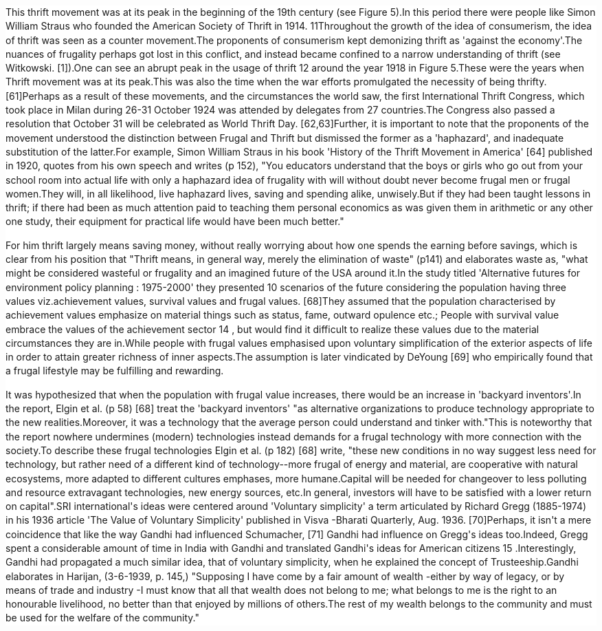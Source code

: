 This thrift movement was at its peak in the beginning of the 19th century (see Figure 5).In this period there were people like Simon William Straus who founded the American Society of Thrift in 1914. 11Throughout the growth of the idea of consumerism, the idea of thrift was seen as a counter movement.The proponents of consumerism kept demonizing thrift as 'against the economy'.The nuances of frugality perhaps got lost in this conflict, and instead became confined to a narrow understanding of thrift (see Witkowski. [1]).One can see an abrupt peak in the usage of thrift 12 around the year 1918 in Figure 5.These were the years when Thrift movement was at its peak.This was also the time when the war efforts promulgated the necessity of being thrifty. [61]Perhaps as a result of these movements, and the circumstances the world saw, the first International Thrift Congress, which took place in Milan during 26-31 October 1924 was attended by delegates from 27 countries.The Congress also passed a resolution that October 31 will be celebrated as World Thrift Day. [62,63]Further, it is important to note that the proponents of the movement understood the distinction between Frugal and Thrift but dismissed the former as a 'haphazard', and inadequate substitution of the latter.For example, Simon William Straus in his book 'History of the Thrift Movement in America' [64] published in 1920, quotes from his own speech and writes (p 152), "You educators understand that the boys or girls who go out from your school room into actual life with only a haphazard idea of frugality with will without doubt never become frugal men or frugal women.They will, in all likelihood, live haphazard lives, saving and spending alike, unwisely.But if they had been taught lessons in thrift; if there had been as much attention paid to teaching them personal economics as was given them in arithmetic or any other one study, their equipment for practical life would have been much better."

For him thrift largely means saving money, without really worrying about how one spends the earning before savings, which is clear from his position that "Thrift means, in general way, merely the elimination of waste" (p141) and elaborates waste as, "what might be considered wasteful or frugality and an imagined future of the USA around it.In the study titled 'Alternative futures for environment policy planning : 1975-2000' they presented 10 scenarios of the future considering the population having three values viz.achievement values, survival values and frugal values. [68]They assumed that the population characterised by achievement values emphasize on material things such as status, fame, outward opulence etc.; People with survival value embrace the values of the achievement sector 14 , but would find it difficult to realize these values due to the material circumstances they are in.While people with frugal values emphasised upon voluntary simplification of the exterior aspects of life in order to attain greater richness of inner aspects.The assumption is later vindicated by DeYoung [69] who empirically found that a frugal lifestyle may be fulfilling and rewarding.

It was hypothesized that when the population with frugal value increases, there would be an increase in 'backyard inventors'.In the report, Elgin et al. (p 58) [68] treat the 'backyard inventors' "as alternative organizations to produce technology appropriate to the new realities.Moreover, it was a technology that the average person could understand and tinker with."This is noteworthy that the report nowhere undermines (modern) technologies instead demands for a frugal technology with more connection with the society.To describe these frugal technologies Elgin et al. (p 182) [68] write, "these new conditions in no way suggest less need for technology, but rather need of a different kind of technology--more frugal of energy and material, are cooperative with natural ecosystems, more adapted to different cultures emphases, more humane.Capital will be needed for changeover to less polluting and resource extravagant technologies, new energy sources, etc.In general, investors will have to be satisfied with a lower return on capital".SRI international's ideas were centered around 'Voluntary simplicity' a term articulated by Richard Gregg (1885-1974)  in his 1936 article 'The Value of Voluntary Simplicity' published in Visva -Bharati Quarterly, Aug. 1936. [70]Perhaps, it isn't a mere coincidence that like the way Gandhi had influenced Schumacher, [71] Gandhi had influence on Gregg's ideas too.Indeed, Gregg spent a considerable amount of time in India with Gandhi and translated Gandhi's ideas for American citizens 15 .Interestingly, Gandhi had propagated a much similar idea, that of voluntary simplicity, when he explained the concept of Trusteeship.Gandhi elaborates in Harijan, (3-6-1939, p. 145,)   "Supposing I have come by a fair amount of wealth -either by way of legacy, or by means of trade and industry -I must know that all that wealth does not belong to me; what belongs to me is the right to an honourable livelihood, no better than that enjoyed by millions of others.The rest of my wealth belongs to the community and must be used for the welfare of the community."
